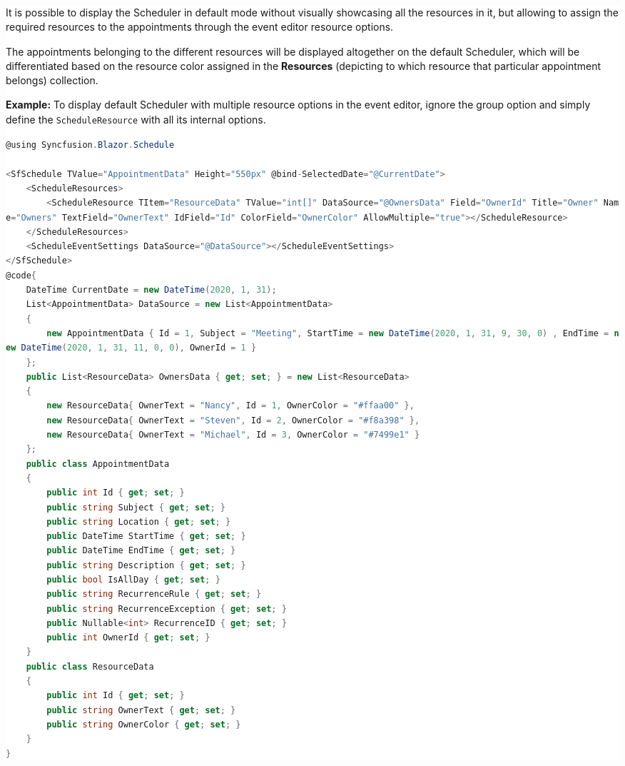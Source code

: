 It is possible to display the Scheduler in default mode without visually showcasing all the resources in it, but allowing to assign the required resources to the appointments through the event editor resource options.

The appointments belonging to the different resources will be displayed altogether on the default Scheduler, which will be differentiated based on the resource color assigned in the **Resources** (depicting to which resource that particular appointment belongs) collection.

**Example:** To display default Scheduler with multiple resource options in the event editor, ignore the group option and simply define the `ScheduleResource` with all its internal options.

```csharp
@using Syncfusion.Blazor.Schedule

<SfSchedule TValue="AppointmentData" Height="550px" @bind-SelectedDate="@CurrentDate">
    <ScheduleResources>
        <ScheduleResource TItem="ResourceData" TValue="int[]" DataSource="@OwnersData" Field="OwnerId" Title="Owner" Name="Owners" TextField="OwnerText" IdField="Id" ColorField="OwnerColor" AllowMultiple="true"></ScheduleResource>
    </ScheduleResources>
    <ScheduleEventSettings DataSource="@DataSource"></ScheduleEventSettings>
</SfSchedule>
@code{
    DateTime CurrentDate = new DateTime(2020, 1, 31);
    List<AppointmentData> DataSource = new List<AppointmentData>
    {
        new AppointmentData { Id = 1, Subject = "Meeting", StartTime = new DateTime(2020, 1, 31, 9, 30, 0) , EndTime = new DateTime(2020, 1, 31, 11, 0, 0), OwnerId = 1 }
    };
    public List<ResourceData> OwnersData { get; set; } = new List<ResourceData>
    {
        new ResourceData{ OwnerText = "Nancy", Id = 1, OwnerColor = "#ffaa00" },
        new ResourceData{ OwnerText = "Steven", Id = 2, OwnerColor = "#f8a398" },
        new ResourceData{ OwnerText = "Michael", Id = 3, OwnerColor = "#7499e1" }
    };
    public class AppointmentData
    {
        public int Id { get; set; }
        public string Subject { get; set; }
        public string Location { get; set; }
        public DateTime StartTime { get; set; }
        public DateTime EndTime { get; set; }
        public string Description { get; set; }
        public bool IsAllDay { get; set; }
        public string RecurrenceRule { get; set; }
        public string RecurrenceException { get; set; }
        public Nullable<int> RecurrenceID { get; set; }
        public int OwnerId { get; set; }
    }
    public class ResourceData
    {
        public int Id { get; set; }
        public string OwnerText { get; set; }
        public string OwnerColor { get; set; }
    }
}
```
